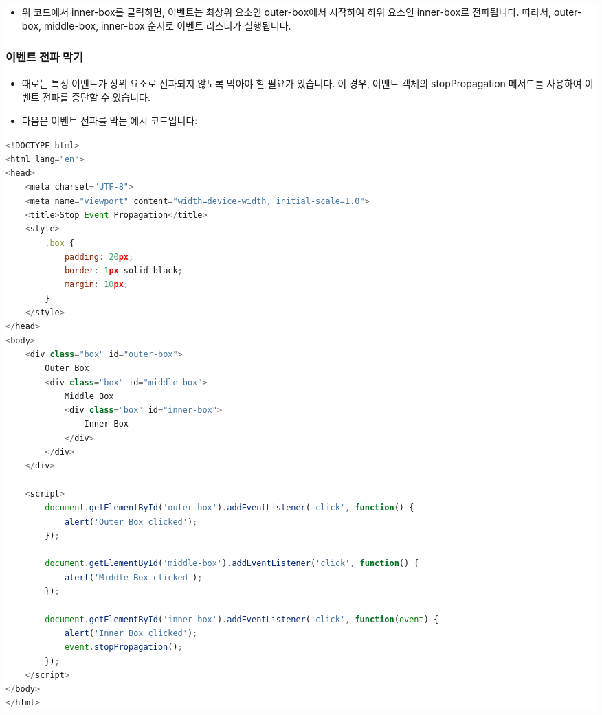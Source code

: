 - 위 코드에서 inner-box를 클릭하면, 이벤트는 최상위 요소인 outer-box에서 시작하여 하위 요소인 inner-box로 전파됩니다.
  따라서, outer-box, middle-box, inner-box 순서로 이벤트 리스너가 실행됩니다.

### 이벤트 전파 막기

- 때로는 특정 이벤트가 상위 요소로 전파되지 않도록 막아야 할 필요가 있습니다.
  이 경우, 이벤트 객체의 stopPropagation 메서드를 사용하여 이벤트 전파를 중단할 수 있습니다.

- 다음은 이벤트 전파를 막는 예시 코드입니다:

```javascript
<!DOCTYPE html>
<html lang="en">
<head>
    <meta charset="UTF-8">
    <meta name="viewport" content="width=device-width, initial-scale=1.0">
    <title>Stop Event Propagation</title>
    <style>
        .box {
            padding: 20px;
            border: 1px solid black;
            margin: 10px;
        }
    </style>
</head>
<body>
    <div class="box" id="outer-box">
        Outer Box
        <div class="box" id="middle-box">
            Middle Box
            <div class="box" id="inner-box">
                Inner Box
            </div>
        </div>
    </div>

    <script>
        document.getElementById('outer-box').addEventListener('click', function() {
            alert('Outer Box clicked');
        });

        document.getElementById('middle-box').addEventListener('click', function() {
            alert('Middle Box clicked');
        });

        document.getElementById('inner-box').addEventListener('click', function(event) {
            alert('Inner Box clicked');
            event.stopPropagation();
        });
    </script>
</body>
</html>
```
